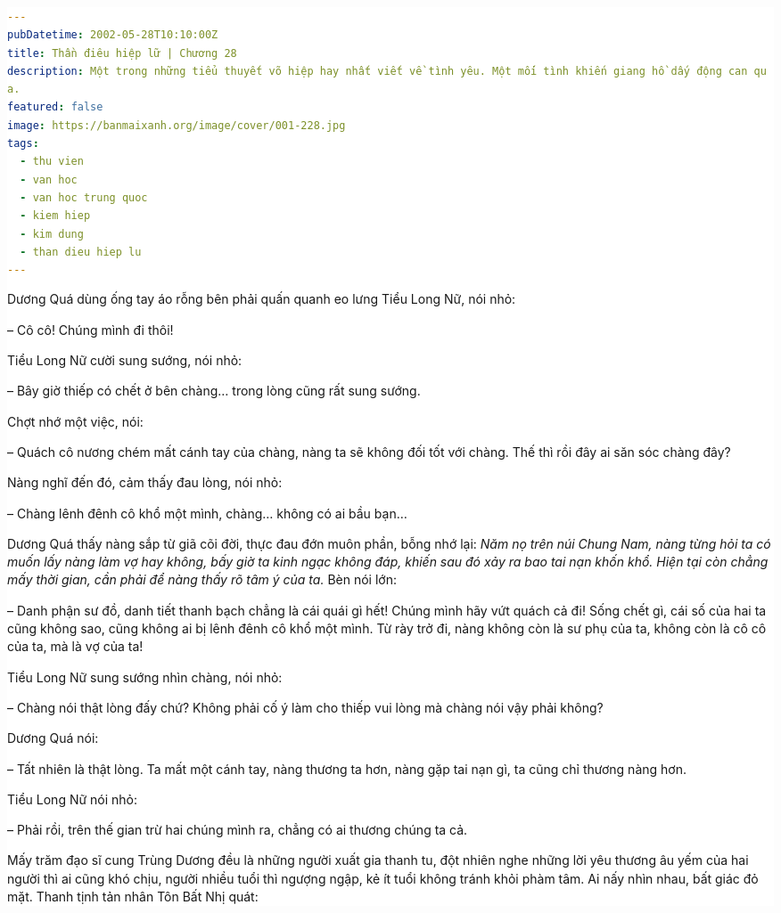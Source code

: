 ```yaml
---
pubDatetime: 2002-05-28T10:10:00Z
title: Thần điêu hiệp lữ | Chương 28
description: Một trong những tiểu thuyết võ hiệp hay nhất viết về tình yêu. Một mối tình khiến giang hồ dấy động can qua.
featured: false
image: https://banmaixanh.org/image/cover/001-228.jpg
tags:
  - thu vien
  - van hoc
  - van hoc trung quoc
  - kiem hiep
  - kim dung
  - than dieu hiep lu
---
```


Dương Quá dùng ống tay áo rỗng bên phải quấn quanh eo lưng Tiểu Long Nữ, nói nhỏ:

– Cô cô! Chúng mình đi thôi!

Tiểu Long Nữ cười sung sướng, nói nhỏ:

– Bây giờ thiếp có chết ở bên chàng… trong lòng cũng rất sung sướng.

Chợt nhớ một việc, nói:

– Quách cô nương chém mất cánh tay của chàng, nàng ta sẽ không đối tốt với chàng. Thế thì rồi đây ai săn sóc chàng đây?

Nàng nghĩ đến đó, cảm thấy đau lòng, nói nhỏ:

– Chàng lênh đênh cô khổ một mình, chàng… không có ai bầu bạn…

Dương Quá thấy nàng sắp từ giã cõi đời, thực đau đớn muôn phần, bỗng nhớ lại: _Năm nọ trên núi Chung Nam, nàng từng hỏi ta có muốn lấy nàng làm vợ hay không, bấy giờ ta kinh ngạc không đáp, khiến sau đó xảy ra bao tai nạn khốn khổ. Hiện tại còn chẳng mấy thời gian, cần phải để nàng thấy rõ tâm ý của ta._ Bèn nói lớn:

– Danh phận sư đồ, danh tiết thanh bạch chẳng là cái quái gì hết! Chúng mình hãy vứt quách cả đi! Sống chết gì, cái số của hai ta cũng không sao, cũng không ai bị lênh đênh cô khổ một mình. Từ rày trở đi, nàng không còn là sư phụ của ta, không còn là cô cô của ta, mà là vợ của ta!

Tiểu Long Nữ sung sướng nhìn chàng, nói nhỏ:

– Chàng nói thật lòng đấy chứ? Không phải cố ý làm cho thiếp vui lòng mà chàng nói vậy phải không?

Dương Quá nói:

– Tất nhiên là thật lòng. Ta mất một cánh tay, nàng thương ta hơn, nàng gặp tai nạn gì, ta cũng chỉ thương nàng hơn.

Tiểu Long Nữ nói nhỏ:

– Phải rồi, trên thế gian trừ hai chúng mình ra, chẳng có ai thương chúng ta cả.

Mấy trăm đạo sĩ cung Trùng Dương đều là những người xuất gia thanh tu, đột nhiên nghe những lời yêu thương âu yếm của hai người thì ai cũng khó chịu, người nhiều tuổi thì ngượng ngập, kẻ ít tuổi không tránh khỏi phàm tâm. Ai nấy nhìn nhau, bất giác đỏ mặt. Thanh tịnh tản nhân Tôn Bất Nhị quát:
